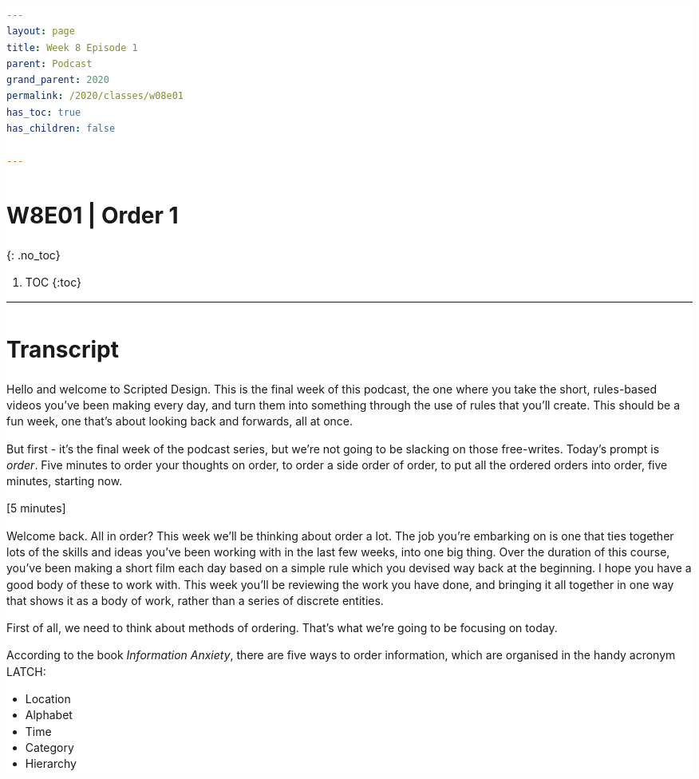 ```yaml
---
layout: page
title: Week 8 Episode 1
parent: Podcast
grand_parent: 2020
permalink: /2020/classes/w08e01
has_toc: true
has_children: false

---
```


# W8E01 | Order 1
{: .no_toc}

1. TOC
{:toc}





---

# Transcript



Hello and welcome to Scripted Design. This is the final week of this podcast, the one where you take the short, rules-based videos you’ve been making every day, and turn them into something through the use of rules that you’ll create. This should be a fun week, one that’s about looking back and forwards, all at once.

But first - it’s the final week of the podcast series, but we’re not going to be slacking on those free-writes. Today’s prompt is _order_. Five minutes to order your thoughts on order, to order a side order of order, to put all the ordered orders into order, five minutes, starting now.

[5 minutes]

Welcome back. All in order? This week we’ll be thinking about order a lot. The job you’re embarking on is one that ties together lots of the skills and ideas you’ve been working with in the last few weeks, into one big thing. Over the duration of this course, you’ve been making a short film each day based on a simple rule which you devised way back at the beginning. I hope you have a good body of these to work with. This week you’ll be reviewing the work you have done, and bringing it all together in one way that shows it as a body of work, rather than a series of discrete entities.

First of all, we need to think about methods of ordering. That’s what we’re going to be focusing on today.

According to the book _Information Anxiety_, there are five ways to order information, which are organised in the handy acronym LATCH:



*   Location
*   Alphabet
*   Time
*   Category
*   Hierarchy
